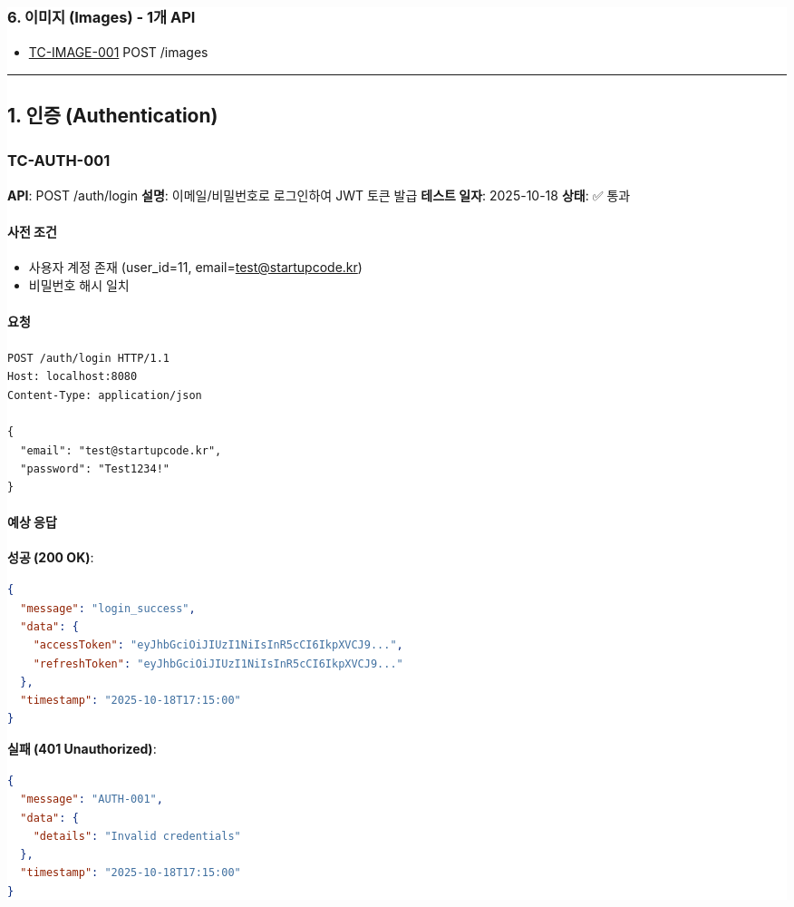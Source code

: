 ### 6. 이미지 (Images) - 1개 API
- [TC-IMAGE-001](#tc-image-001) POST /images

---

## 1. 인증 (Authentication)

### TC-AUTH-001

**API**: POST /auth/login
**설명**: 이메일/비밀번호로 로그인하여 JWT 토큰 발급
**테스트 일자**: 2025-10-18
**상태**: ✅ 통과

#### 사전 조건
- 사용자 계정 존재 (user_id=11, email=test@startupcode.kr)
- 비밀번호 해시 일치

#### 요청

```http
POST /auth/login HTTP/1.1
Host: localhost:8080
Content-Type: application/json

{
  "email": "test@startupcode.kr",
  "password": "Test1234!"
}
```

#### 예상 응답

**성공 (200 OK)**:
```json
{
  "message": "login_success",
  "data": {
    "accessToken": "eyJhbGciOiJIUzI1NiIsInR5cCI6IkpXVCJ9...",
    "refreshToken": "eyJhbGciOiJIUzI1NiIsInR5cCI6IkpXVCJ9..."
  },
  "timestamp": "2025-10-18T17:15:00"
}
```

**실패 (401 Unauthorized)**:
```json
{
  "message": "AUTH-001",
  "data": {
    "details": "Invalid credentials"
  },
  "timestamp": "2025-10-18T17:15:00"
}
```

